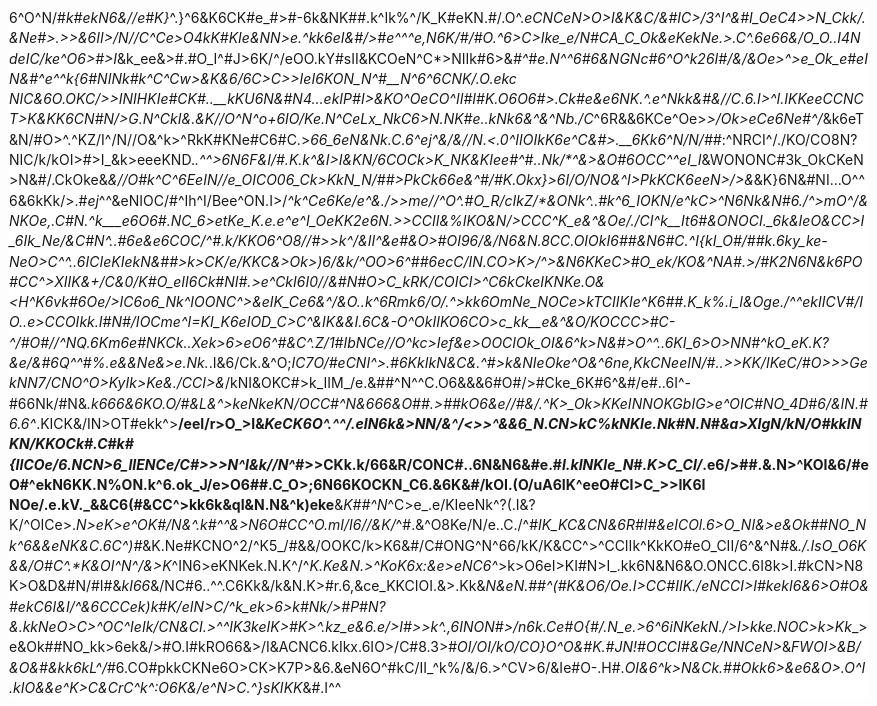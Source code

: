 6^O^N/#_k#_ekN6_&//e#K}_^.}^6&K6CK#e_#>#-6k&NK##.k^Ik%^/K_K#eKN.#/.O^.__eCNCeN>O_>I&_K&C/&#IC>_/3^I^&#I_OeC4>>_N_Ckk/.&Ne#>_.>>&6II>/N//C^Ce>O4kK#KIe&NN>e.^_kk6eI&#/>#e^^^e,N6K/#/#O.^6>C_>Ike_e/N#CA_C_Ok&eKekNe.>.C^.6e66&/O_O..I4NdeIC/ke^O6>#>I_&k_ee&>#.#O_I^#J>6K/^/eOO.kY#sII&KCOeN^C*>NIIk#6>&_#^#e.N^^6#6&NGNc#6^O^k26I#/&/&Oe>^>e_Ok_e#eIN&#^_e^^k{6#NINk#k^C^Cw>&K&6/6C>C>>_IeI6KON_N^#__N^_6^6CNK/.O_.ekc NIC&6O.OKC/>>INIHKIe#CK#..__kKU6N&#N4...ekIP#I>&KO^OeCO^II#I#K.O6O6#>_._Ck#e&e6NK.^.e^Nkk&#&//C.6.I>^I.IKKeeCCNCT>K_&KK6CN#N/>G.N^CkI&.&K//O_^N^o+6IO/Ke.N^CeLx_NkC6>N.NK#e..kNk6&^&^Nb./C_^6R&&6KCe^Oe>_>/_Ok>eCe6Ne#^_/_&k6eT&N/#O>^.^KZ/I^/N//O&^k>^RkK#KNe#C6#C.>_66_6eN&Nk.C.6^ej^&/&//N.<.0^IIOIkK6e^C&#>.__6Kk6^N/N/##_:^NRCI^/./KO/CO8N?NIC/k/kOI>#>I_&k>eeeKND._.^^>6N6F&I/#.K.k^&I>I&KN/6COCk>K_NK&KIee#^#..Nk/*^&>&O#6OCC^^eI_I_&WONONC#3k_OkCKeN>N&#/.CkOke&_&//O#k^C^6EeIN//e_OICO06_Ck>KkN_N/##>PkCk66e&^#/#K.Okx}>6I/O/NO&^I>_PkKCK6eeN_>/>&_&K}6N&#NI...O^^6&6kKk/>.#_ej_^^&eNIOC/#^Ih^I/Bee^ON.I>/_^k^_Ce6Ke/e^&./>>_me//^O^.#O_R/cIkZ/*&ONk^..#k^6_IOKN/e^kC>^N6Nk&N_#6./^>mO^/&NKOe,.C#N.^k___e6O6#.NC_6>etKe_K.e_.e^e^I_OeKK2e6N.>>CCII&%IKO&N/>CCC^K_e&^&Oe/./CI^k__It6#&ONOCI.__6k&IeO&CC>I_6Ik_Ne/&C#_N_^..#6e&e6COC/^#.k/_KKO6^O8//#>>k^/&II^&e#&O>#OI96/&/N6&N.8CC.OIOkI6##&N6#C_.^I{kI_O#/##k.6ky_ke-NeO>C^^..6ICIeKIekN&##>k>CK/e/KKC&>O*k>)6/&k/^OO>6^#*#6ecC/IN.CO>K>/^>&N6KKeC>#O_ek/KO&^NA#.>/#K2N6N&k6PO#CC^>XIIK&+/C&0/K#O_eII6Ck#NI#.>e^CkI6I0_//&#N#_O>C_kRK/COICI>^C6kCkeIKNKe.O&<H^K6vk#6Oe/>IC6o6_Nk^IOONC^>&_eIK_Ce6&^/&O..k^6Rmk6/_O_/.^>kk6OmNe_NOCe>kTCIIKIe^K6##.K_k%.i_I&Oge./^^ekIICV#/IO..e>CCOIkk.I#N#/IOCme^I=KI_K6eIOD_C>C_^&IK&&I.6C&-O^OkIIKO6CO>c_kk__e&^&O/KOCCC>#_C-^/#O#//^NQ.6Km6e#NKCk..Xek>6>eO6^#&C_^.Z/1#IbNCe//O^kc>Ief&e>OOCIOk_OI&6^k>N&#_>O^^..6KI_6>O>NN#^kO_eK.K?&e/&#6Q^^#%.e&&Ne&>e.Nk._.I&6/Ck.&^O;_IC7O/#eCNI^>.#_6KkIkN&C&.^#>k&_NIeOke^O&^6ne,KkCNeeIN/#.._>>KK/IKeC/#O_>>>GekNN7/CNO^O>KyIk>Ke&./CCI>&_/kNI&OKC#>k_IIM_/e.&##^N^^C.O6&&&6#O#/>#Cke_6K#6^&#/e#..6I^-#66Nk/#N&_.k666&_6KO.O/#&L&^>keNkeKN/OCC#^N&666&O##.>##kO6_&e//#&/.^K>__Ok>KKeINNOKGbIG_>e^OIC#NO_4D#6/&IN.#6.6^_.KICK&/IN>OT#ekk^>__/eeI/r>O_>I&_KeCK6O^.^^/.eIN6k&>NN/&^/<>>^&&6_N.CN>kC%kNKIe.Nk#N.N#&a>_XIgN_/kN/O#kkINKN/KKOCk#.C#k#{IICOe/6.NCN>6_IIENCe/C#>>>N^I&k//N^#_>>CKk.k/66&R/CONC#..6N&N6&#e.#_I.kINKIe_N#.K>C_CI/_.e6/>##.&.N>^KOI&6/#eO#^ekN6KK.N%ON.k^6.ok_J/e>O6##.C_O>;6N66KOCKN_C6.&6K&#/kOI.(O/uA6IK^eeO#CI>C_>>IK6I NOe/.e.kV._&&C6(#&CC^>kk6k&qI&N.N&^k)eke__&_K##^N_^C>e_.e/KIeeNk^?(.I&?K/^OICe>._N>eK>e^OK#/N&^.k#^^&>N6O#CC^O.mI/I6//&K/_^#.&^O8Ke/N/e..C./^#_IK_KC&CN&_6R#I#&eICOl.6>O_NI&_>e&Ok##NO_Nk^6&&eNK&C.6C^)#_&K.Ne#KCNO^2/^K5_/#&&/OOKC/k>K6&#/C#ONG^N^66/kK/K&CC^>^CCIIk^KkKO#eO_CII/6^&^N#&_./.IsO_O6K&&/_O#C_^.*K&OI^N^/&>K_^IN6>eKNKek.N.K^/^_K.Ke&N.>^KoK6x:&e>eNC6^_>k>O6eI>KI#N>I_.kk6N&N6&O.ONCC.6I8k>I.#kCN>N8K>O&D&#N/#I#&_kI66_&/NC#6..^^.C6Kk&/k&N.K>#r.6,&ce_KKCIOI.&>.Kk&_N&eN.##^(#_K&O6/Oe.I>CC#IIK./eNCCI>I#_kekI6&6>O#O&#ekC6I&I/^&6CCCek)k#K/eIN>C/^k_ek>6>k#Nk/>#P#N?&_.kkNeO>C>^OC^IeIk/CN&CI.>^^IK3keIK>#K>^_.kz_e&_6.e/>I#>>k^.,_6INON#>/n6k._Ce#O{#/.N_e.>6^6iNKekN._/>I_>kke.NOC_>k>Kk__>e&Ok##NO_kk>6ek&/>#O.I#kRO66&>/I&ACNC6.kIkx.6IO>/C#8.3>#_OI/OI/kO/CO}O^O&#K.#JN!#OCCI#&Ge/NNCeN>_&_FWOI>&B/&O&#&kk6kL^/_#6.CO#pkkCKNe6O>CK>K7P>&6.&eN6O^#kC/II_^k%/&/6.>^CV>6/&Ie#O-.H#._OI&6^k>N&Ck.##Okk6>&e6&O>.O^I.kIO&&e^K>C&CrC^k^:O6K&/e^N>C.^}sKIKK_&#.I^^